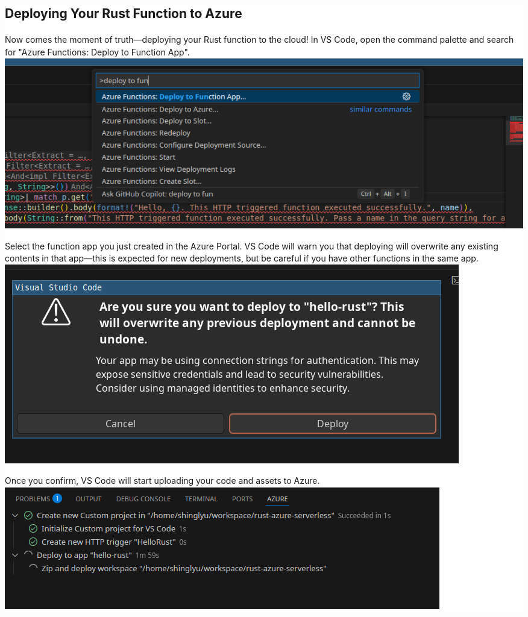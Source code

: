 ## Deploying Your Rust Function to Azure

Now comes the moment of truth—deploying your Rust function to the cloud! In VS Code, open the command palette and search for "Azure Functions: Deploy to Function App".  
![](/blog_assets/rust-serverless-azure-hello-world/vs-code-deploy-to-function-app.png)

Select the function app you just created in the Azure Portal. VS Code will warn you that deploying will overwrite any existing contents in that app—this is expected for new deployments, but be careful if you have other functions in the same app.
![](/blog_assets/rust-serverless-azure-hello-world/deploy-confirmation.png)  

Once you confirm, VS Code will start uploading your code and assets to Azure.  
![](/blog_assets/rust-serverless-azure-hello-world/vs-code-function-deploying.png)
